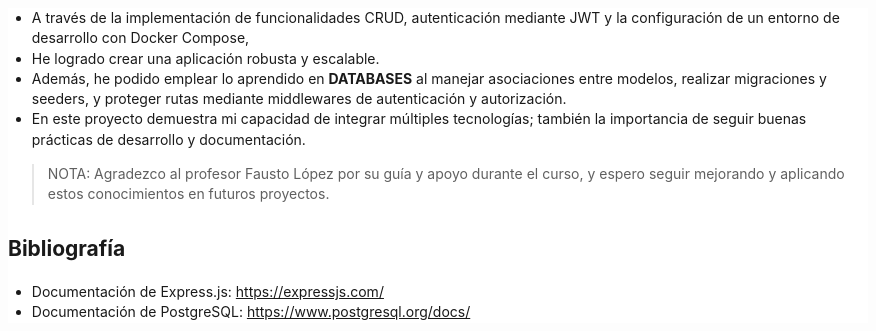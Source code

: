 - A través de la implementación de funcionalidades CRUD, autenticación mediante JWT y la configuración de un entorno de desarrollo con Docker Compose, 
- He logrado crear una aplicación robusta y escalable. 
- Además, he podido emplear lo aprendido en **DATABASES** al manejar asociaciones entre modelos, realizar migraciones y seeders, y proteger rutas mediante middlewares de autenticación y autorización. 
- En este proyecto demuestra mi capacidad de integrar múltiples tecnologías; también la importancia de seguir buenas prácticas de desarrollo y documentación.

>NOTA: Agradezco al profesor Fausto López por su guía y apoyo durante el curso, y espero seguir mejorando y aplicando estos conocimientos en futuros proyectos.

## Bibliografía

* Documentación de Express.js: <https://expressjs.com/>
* Documentación de PostgreSQL: <https://www.postgresql.org/docs/>
